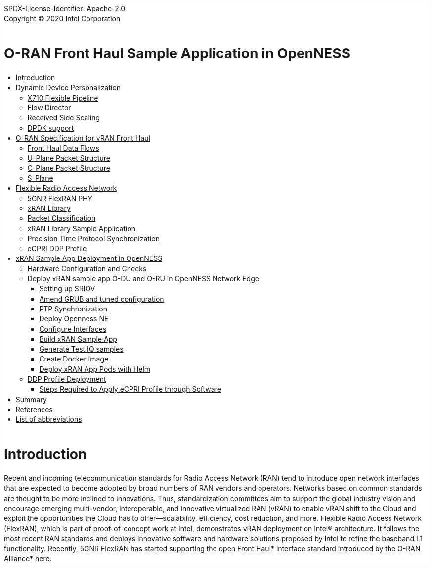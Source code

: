 SPDX-License-Identifier: Apache-2.0     
Copyright © 2020 Intel Corporation

# O-RAN Front Haul Sample Application in OpenNESS 
- [Introduction](#introduction)
- [Dynamic Device Personalization](#dynamic-device-personalization)
  - [X710 Flexible Pipeline](#x710-flexible-pipeline)
  - [Flow Director](#flow-director)
  - [Received Side Scaling](#received-side-scaling)
  - [DPDK support](#dpdk-support)
- [O-RAN Specification for vRAN Front Haul](#o-ran-specification-for-vran-front-haul)
  - [Front Haul Data Flows](#front-haul-data-flows)
  - [U-Plane Packet Structure](#u-plane-packet-structure)
  - [C-Plane Packet Structure](#c-plane-packet-structure)
  - [S-Plane](#s-plane)
- [Flexible Radio Access Network](#flexible-radio-access-network)
  - [5GNR FlexRAN PHY](#5gnr-flexran-phy)
  - [xRAN Library](#xran-library)
  - [Packet Classification](#packet-classification)
  - [xRAN Library Sample Application](#xran-library-sample-application)
  - [Precision Time Protocol Synchronization](precision-time-protocol-synchronization)
  - [eCPRI DDP Profile](#ecpri-ddp-profile)
- [xRAN Sample App Deployment in OpenNESS](#xran-sample-app-deployment-in-openness)
  - [Hardware Configuration and Checks](#hardware-configuration-and-checks)
  - [Deploy xRAN sample app O-DU and O-RU in OpenNESS Network Edge](#deploy-xran-sample-app-o-du-and-o-ru-in-openness-network-edge)
    - [Setting up SRIOV](#setting-up-sriov)
    - [Amend GRUB and tuned configuration](#amend-grub-and-tuned-configuration)
    - [PTP Synchronization](#ptp-synchronization)
    - [Deploy Openness NE](#deploy-openness-ne)
    - [Configure Interfaces](#configure-interfaces)
    - [Build xRAN Sample App](#build-xran-sample-app)
    - [Generate Test IQ samples](#generate-test-iq-samples)
    - [Create Docker Image](#create-docker-image)
    - [Deploy xRAN App Pods with Helm](#deploy-xran-app-pods-with-helm)
  - [DDP Profile Deployment](#ddp-profile-deployment)
    - [Steps Required to Apply eCPRI Profile through Software](#steps-required-to-apply-ecpri-profile-through-software)
- [Summary](#summary)
- [References](#references)
- [List of abbreviations](#list-of-abbreviations)

# Introduction
Recent and incoming telecommunication standards for Radio Access Network (RAN) tend to introduce open network interfaces that are expected to become adopted by broad numbers of RAN vendors and operators. Networks based on common standards are thought to be more inclined to innovations. Thus, standardization committees aim to support the global industry vision and encourage emerging multi-vendor, interoperable, and innovative virtualized RAN (vRAN) to enable vRAN shift to the Cloud and exploit the opportunities the Cloud has to offer—scalability, efficiency, cost reduction, and more. Flexible Radio Access Network (FlexRAN), which is part of proof-of-concept work at Intel, demonstrates vRAN deployment on Intel® architecture. It follows the most recent RAN standards and deploys innovative software and hardware solutions proposed by Intel to refine the baseband L1 functionality. Recently, 5GNR FlexRAN has started supporting the open Front Haul\* interface standard introduced by the O-RAN Alliance\* [here](https://www.o-ran.org/specifications). 
